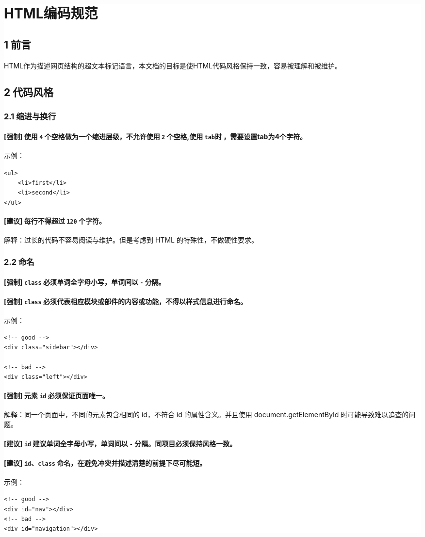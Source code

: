 # HTML编码规范

## 1 前言

HTML作为描述网页结构的超文本标记语言，本文档的目标是使HTML代码风格保持一致，容易被理解和被维护。

## 2 代码风格

### 2.1 缩进与换行

#### [强制] 使用 `4` 个空格做为一个缩进层级，不允许使用 `2` 个空格,使用  `tab`时 ，需要设置tab为4个字符。

示例：

    <ul>
        <li>first</li>
        <li>second</li>
    </ul>

#### [建议] 每行不得超过 `120` 个字符。

解释：过长的代码不容易阅读与维护。但是考虑到 HTML 的特殊性，不做硬性要求。

### 2.2 命名

#### [强制] `class` 必须单词全字母小写，单词间以 `-` 分隔。

#### [强制] `class` 必须代表相应模块或部件的内容或功能，不得以样式信息进行命名。

示例：

    <!-- good -->
    <div class="sidebar"></div>

    <!-- bad -->
    <div class="left"></div>

#### [强制] 元素 `id` 必须保证页面唯一。

解释：同一个页面中，不同的元素包含相同的 id，不符合 id 的属性含义。并且使用 document.getElementById 时可能导致难以追查的问题。

#### [建议] `id` 建议单词全字母小写，单词间以 `-` 分隔。同项目必须保持风格一致。

#### [建议] `id`、`class` 命名，在避免冲突并描述清楚的前提下尽可能短。

示例：

    <!-- good -->
    <div id="nav"></div>
    <!-- bad -->
    <div id="navigation"></div>

